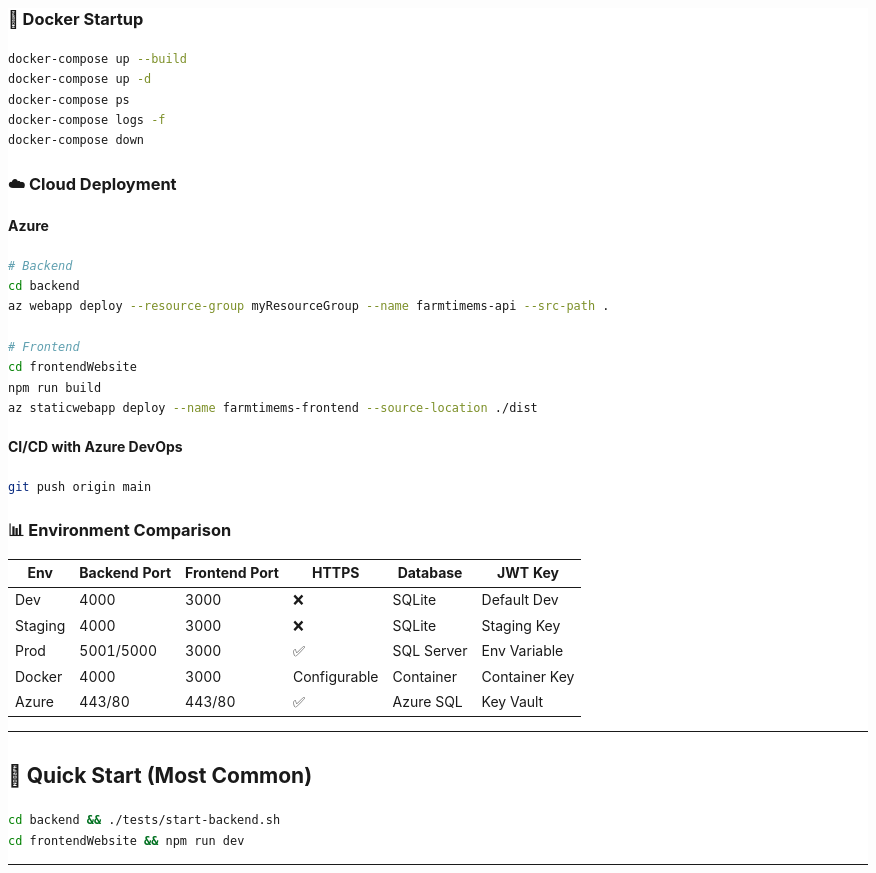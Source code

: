 ### 🐳 Docker Startup

```bash
docker-compose up --build
docker-compose up -d
docker-compose ps
docker-compose logs -f
docker-compose down
```

### ☁️ Cloud Deployment

#### Azure

```bash
# Backend
cd backend
az webapp deploy --resource-group myResourceGroup --name farmtimems-api --src-path .

# Frontend
cd frontendWebsite
npm run build
az staticwebapp deploy --name farmtimems-frontend --source-location ./dist
```

#### CI/CD with Azure DevOps

```bash
git push origin main
```

### 📊 Environment Comparison

| Env     | Backend Port | Frontend Port | HTTPS        | Database   | JWT Key       |
| ------- | ------------ | ------------- | ------------ | ---------- | ------------- |
| Dev     | 4000         | 3000          | ❌            | SQLite     | Default Dev   |
| Staging | 4000         | 3000          | ❌            | SQLite     | Staging Key   |
| Prod    | 5001/5000    | 3000          | ✅            | SQL Server | Env Variable  |
| Docker  | 4000         | 3000          | Configurable | Container  | Container Key |
| Azure   | 443/80       | 443/80        | ✅            | Azure SQL  | Key Vault     |

---

## 🎯 Quick Start (Most Common)

```bash
cd backend && ./tests/start-backend.sh
cd frontendWebsite && npm run dev
```

---